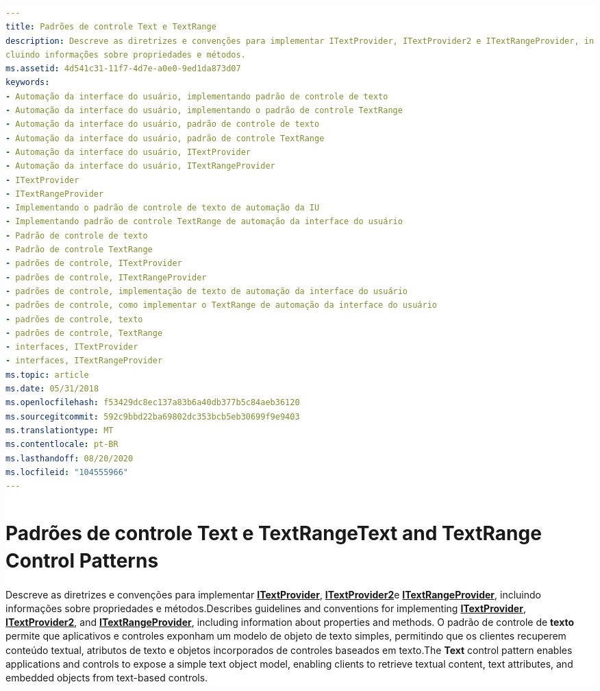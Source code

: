```yaml
---
title: Padrões de controle Text e TextRange
description: Descreve as diretrizes e convenções para implementar ITextProvider, ITextProvider2 e ITextRangeProvider, incluindo informações sobre propriedades e métodos.
ms.assetid: 4d541c31-11f7-4d7e-a0e0-9ed1da873d07
keywords:
- Automação da interface do usuário, implementando padrão de controle de texto
- Automação da interface do usuário, implementando o padrão de controle TextRange
- Automação da interface do usuário, padrão de controle de texto
- Automação da interface do usuário, padrão de controle TextRange
- Automação da interface do usuário, ITextProvider
- Automação da interface do usuário, ITextRangeProvider
- ITextProvider
- ITextRangeProvider
- Implementando o padrão de controle de texto de automação da IU
- Implementando padrão de controle TextRange de automação da interface do usuário
- Padrão de controle de texto
- Padrão de controle TextRange
- padrões de controle, ITextProvider
- padrões de controle, ITextRangeProvider
- padrões de controle, implementação de texto de automação da interface do usuário
- padrões de controle, como implementar o TextRange de automação da interface do usuário
- padrões de controle, texto
- padrões de controle, TextRange
- interfaces, ITextProvider
- interfaces, ITextRangeProvider
ms.topic: article
ms.date: 05/31/2018
ms.openlocfilehash: f53429dc8ec137a83b6a40db377b5c84aeb36120
ms.sourcegitcommit: 592c9bbd22ba69802dc353bcb5eb30699f9e9403
ms.translationtype: MT
ms.contentlocale: pt-BR
ms.lasthandoff: 08/20/2020
ms.locfileid: "104555966"
---
```

# <a name="text-and-textrange-control-patterns"></a><span data-ttu-id="1f90f-123">Padrões de controle Text e TextRange</span><span class="sxs-lookup"><span data-stu-id="1f90f-123">Text and TextRange Control Patterns</span></span>

<span data-ttu-id="1f90f-124">Descreve as diretrizes e convenções para implementar [**ITextProvider**](/windows/desktop/api/UIAutomationCore/nn-uiautomationcore-itextprovider), [**ITextProvider2**](/windows/desktop/api/uiautomationcore/nn-uiautomationcore-itextprovider2)e [**ITextRangeProvider**](/windows/desktop/api/UIAutomationCore/nn-uiautomationcore-itextrangeprovider), incluindo informações sobre propriedades e métodos.</span><span class="sxs-lookup"><span data-stu-id="1f90f-124">Describes guidelines and conventions for implementing [**ITextProvider**](/windows/desktop/api/UIAutomationCore/nn-uiautomationcore-itextprovider), [**ITextProvider2**](/windows/desktop/api/uiautomationcore/nn-uiautomationcore-itextprovider2), and [**ITextRangeProvider**](/windows/desktop/api/UIAutomationCore/nn-uiautomationcore-itextrangeprovider), including information about properties and methods.</span></span> <span data-ttu-id="1f90f-125">O padrão de controle de **texto** permite que aplicativos e controles exponham um modelo de objeto de texto simples, permitindo que os clientes recuperem conteúdo textual, atributos de texto e objetos incorporados de controles baseados em texto.</span><span class="sxs-lookup"><span data-stu-id="1f90f-125">The **Text** control pattern enables applications and controls to expose a simple text object model, enabling clients to retrieve textual content, text attributes, and embedded objects from text-based controls.</span></span>
